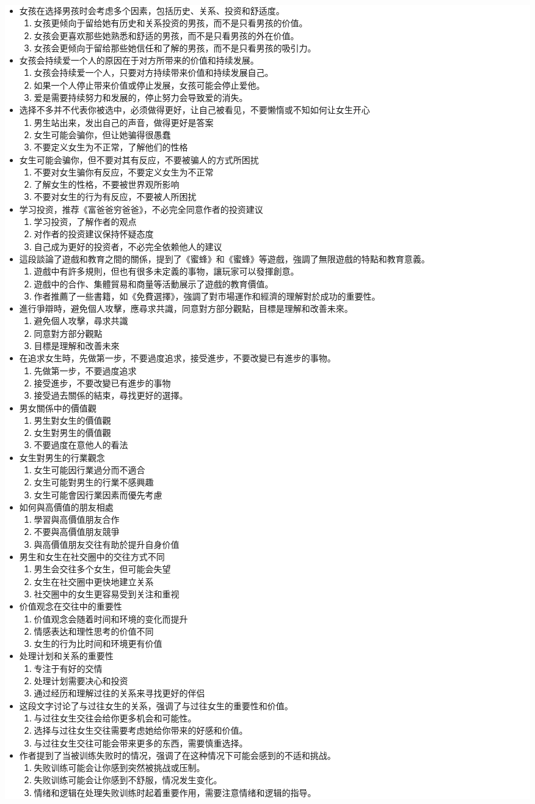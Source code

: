 -   女孩在选择男孩时会考虑多个因素，包括历史、关系、投资和舒适度。
    1.  女孩更倾向于留给她有历史和关系投资的男孩，而不是只看男孩的价值。
    2.  女孩会更喜欢那些她熟悉和舒适的男孩，而不是只看男孩的外在价值。
    3.  女孩会更倾向于留给那些她信任和了解的男孩，而不是只看男孩的吸引力。
-   女孩会持续爱一个人的原因在于对方所带来的价值和持续发展。
    1.  女孩会持续爱一个人，只要对方持续带来价值和持续发展自己。
    2.  如果一个人停止带来价值或停止发展，女孩可能会停止爱他。
    3.  爱是需要持续努力和发展的，停止努力会导致爱的消失。
-   选择不多并不代表你被选中，必须做得更好，让自己被看见，不要懒惰或不知如何让女生开心
    1.  男生站出来，发出自己的声音，做得更好是答案
    2.  女生可能会骗你，但让她骗得很愚蠢
    3.  不要定义女生为不正常，了解他们的性格
-   女生可能会骗你，但不要对其有反应，不要被骗人的方式所困扰
    1.  不要对女生骗你有反应，不要定义女生为不正常
    2.  了解女生的性格，不要被世界观所影响
    3.  不要对女生的行为有反应，不要被人所困扰
-   学习投资，推荐《富爸爸穷爸爸》，不必完全同意作者的投资建议
    1.  学习投资，了解作者的观点
    2.  对作者的投资建议保持怀疑态度
    3.  自己成为更好的投资者，不必完全依赖他人的建议
-   這段談論了遊戲和教育之間的關係，提到了《蜜蜂》和《蜜蜂》等遊戲，強調了無限遊戲的特點和教育意義。
    1.  遊戲中有許多規則，但也有很多未定義的事物，讓玩家可以發揮創意。
    2.  遊戲中的合作、集體貿易和商量等活動展示了遊戲的教育價值。
    3.  作者推薦了一些書籍，如《免費選擇》，強調了對市場運作和經濟的理解對於成功的重要性。
-   進行爭辯時，避免個人攻擊，應尋求共識，同意對方部分觀點，目標是理解和改善未來。
    1.  避免個人攻擊，尋求共識
    2.  同意對方部分觀點
    3.  目標是理解和改善未來
-   在追求女生時，先做第一步，不要過度追求，接受進步，不要改變已有進步的事物。
    1.  先做第一步，不要過度追求
    2.  接受進步，不要改變已有進步的事物
    3.  接受過去關係的結束，尋找更好的選擇。
-   男女關係中的價值觀
    1.  男生對女生的價值觀
    2.  女生對男生的價值觀
    3.  不要過度在意他人的看法
-   女生對男生的行業觀念
    1.  女生可能因行業過分而不適合
    2.  女生可能對男生的行業不感興趣
    3.  女生可能會因行業因素而優先考慮
-   如何與高價值的朋友相處
    1.  學習與高價值朋友合作
    2.  不要與高價值朋友競爭
    3.  與高價值朋友交往有助於提升自身价值
-   男生和女生在社交圈中的交往方式不同
    1.  男生会交往多个女生，但可能会失望
    2.  女生在社交圈中更快地建立关系
    3.  社交圈中的女生更容易受到关注和重视
-   价值观念在交往中的重要性
    1.  价值观念会随着时间和环境的变化而提升
    2.  情感表达和理性思考的价值不同
    3.  女生的行为比时间和环境更有价值
-   处理计划和关系的重要性
    1.  专注于有好的交情
    2.  处理计划需要决心和投资
    3.  通过经历和理解过往的关系来寻找更好的伴侣
-   这段文字讨论了与过往女生的关系，强调了与过往女生的重要性和价值。
    1.  与过往女生交往会给你更多机会和可能性。
    2.  选择与过往女生交往需要考虑她给你带来的好感和价值。
    3.  与过往女生交往可能会带来更多的东西，需要慎重选择。
-   作者提到了当被训练失败时的情况，强调了在这种情况下可能会感到的不适和挑战。
    1.  失败训练可能会让你感到突然被挑战或压制。
    2.  失败训练可能会让你感到不舒服，情况发生变化。
    3.  情绪和逻辑在处理失败训练时起着重要作用，需要注意情绪和逻辑的指导。